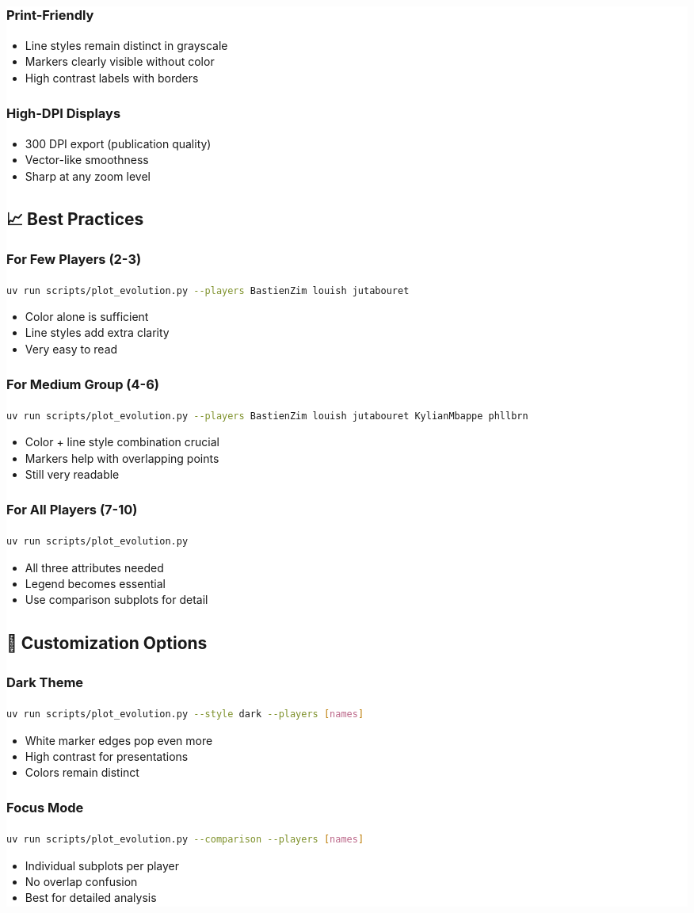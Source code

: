 ### Print-Friendly
- Line styles remain distinct in grayscale
- Markers clearly visible without color
- High contrast labels with borders

### High-DPI Displays
- 300 DPI export (publication quality)
- Vector-like smoothness
- Sharp at any zoom level

## 📈 Best Practices

### For Few Players (2-3)
```bash
uv run scripts/plot_evolution.py --players BastienZim louish jutabouret
```
- Color alone is sufficient
- Line styles add extra clarity
- Very easy to read

### For Medium Group (4-6)
```bash
uv run scripts/plot_evolution.py --players BastienZim louish jutabouret KylianMbappe phllbrn
```
- Color + line style combination crucial
- Markers help with overlapping points
- Still very readable

### For All Players (7-10)
```bash
uv run scripts/plot_evolution.py
```
- All three attributes needed
- Legend becomes essential
- Use comparison subplots for detail

## 🎨 Customization Options

### Dark Theme
```bash
uv run scripts/plot_evolution.py --style dark --players [names]
```
- White marker edges pop even more
- High contrast for presentations
- Colors remain distinct

### Focus Mode
```bash
uv run scripts/plot_evolution.py --comparison --players [names]
```
- Individual subplots per player
- No overlap confusion
- Best for detailed analysis
